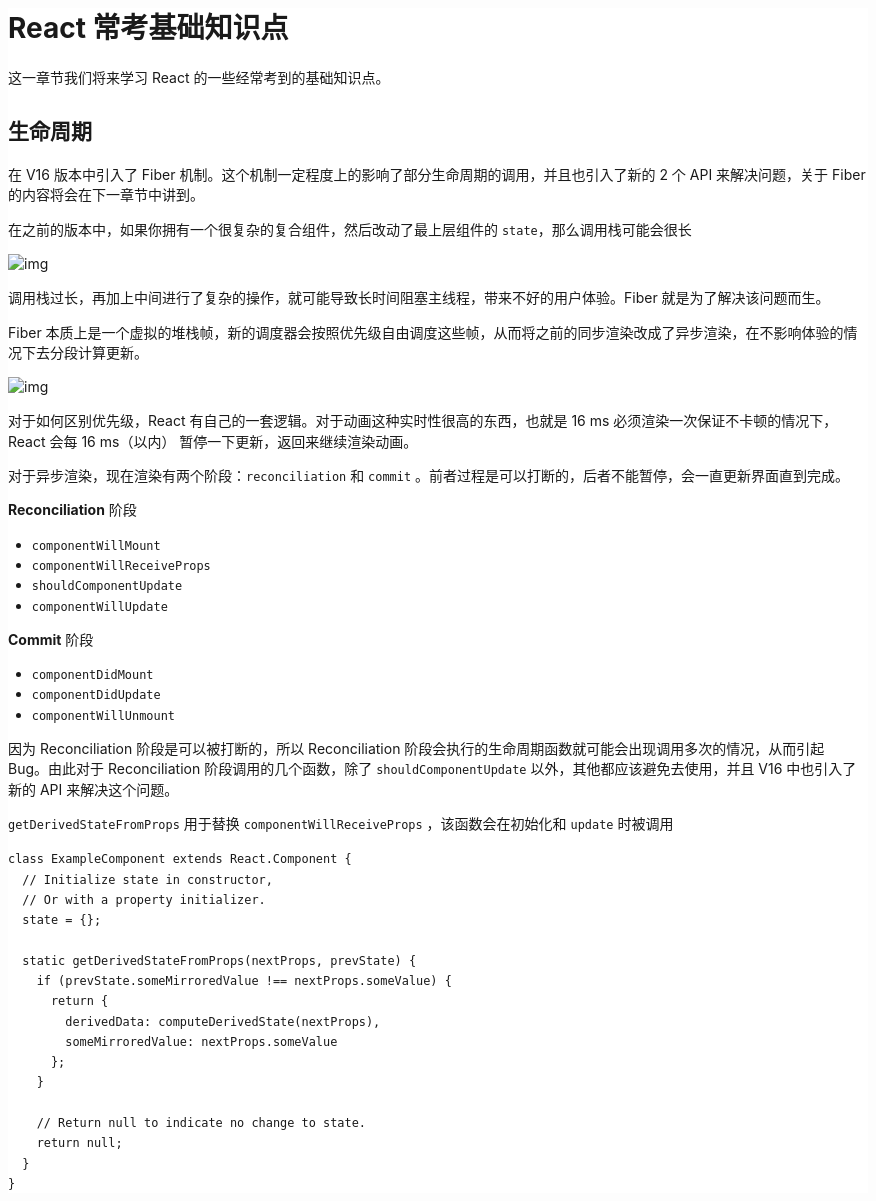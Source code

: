 # React 常考基础知识点

这一章节我们将来学习 React 的一些经常考到的基础知识点。

## 生命周期

在 V16 版本中引入了 Fiber 机制。这个机制一定程度上的影响了部分生命周期的调用，并且也引入了新的 2 个 API 来解决问题，关于 Fiber 的内容将会在下一章节中讲到。

在之前的版本中，如果你拥有一个很复杂的复合组件，然后改动了最上层组件的 `state`，那么调用栈可能会很长



![img](https://p1-jj.byteimg.com/tos-cn-i-t2oaga2asx/gold-user-assets/2018/6/25/164358b0310f476c~tplv-t2oaga2asx-zoom-in-crop-mark:1304:0:0:0.awebp)



调用栈过长，再加上中间进行了复杂的操作，就可能导致长时间阻塞主线程，带来不好的用户体验。Fiber 就是为了解决该问题而生。

Fiber 本质上是一个虚拟的堆栈帧，新的调度器会按照优先级自由调度这些帧，从而将之前的同步渲染改成了异步渲染，在不影响体验的情况下去分段计算更新。



![img](https://p1-jj.byteimg.com/tos-cn-i-t2oaga2asx/gold-user-assets/2018/6/25/164358f89595d56f~tplv-t2oaga2asx-zoom-in-crop-mark:1304:0:0:0.awebp)



对于如何区别优先级，React 有自己的一套逻辑。对于动画这种实时性很高的东西，也就是 16 ms 必须渲染一次保证不卡顿的情况下，React 会每 16 ms（以内） 暂停一下更新，返回来继续渲染动画。

对于异步渲染，现在渲染有两个阶段：`reconciliation` 和 `commit` 。前者过程是可以打断的，后者不能暂停，会一直更新界面直到完成。

**Reconciliation** 阶段

- `componentWillMount`
- `componentWillReceiveProps`
- `shouldComponentUpdate`
- `componentWillUpdate`

**Commit** 阶段

- `componentDidMount`
- `componentDidUpdate`
- `componentWillUnmount`

因为 Reconciliation 阶段是可以被打断的，所以 Reconciliation 阶段会执行的生命周期函数就可能会出现调用多次的情况，从而引起 Bug。由此对于 Reconciliation 阶段调用的几个函数，除了 `shouldComponentUpdate` 以外，其他都应该避免去使用，并且 V16 中也引入了新的 API 来解决这个问题。

`getDerivedStateFromProps` 用于替换 `componentWillReceiveProps` ，该函数会在初始化和 `update` 时被调用

```
class ExampleComponent extends React.Component {
  // Initialize state in constructor,
  // Or with a property initializer.
  state = {};

  static getDerivedStateFromProps(nextProps, prevState) {
    if (prevState.someMirroredValue !== nextProps.someValue) {
      return {
        derivedData: computeDerivedState(nextProps),
        someMirroredValue: nextProps.someValue
      };
    }

    // Return null to indicate no change to state.
    return null;
  }
}
```
